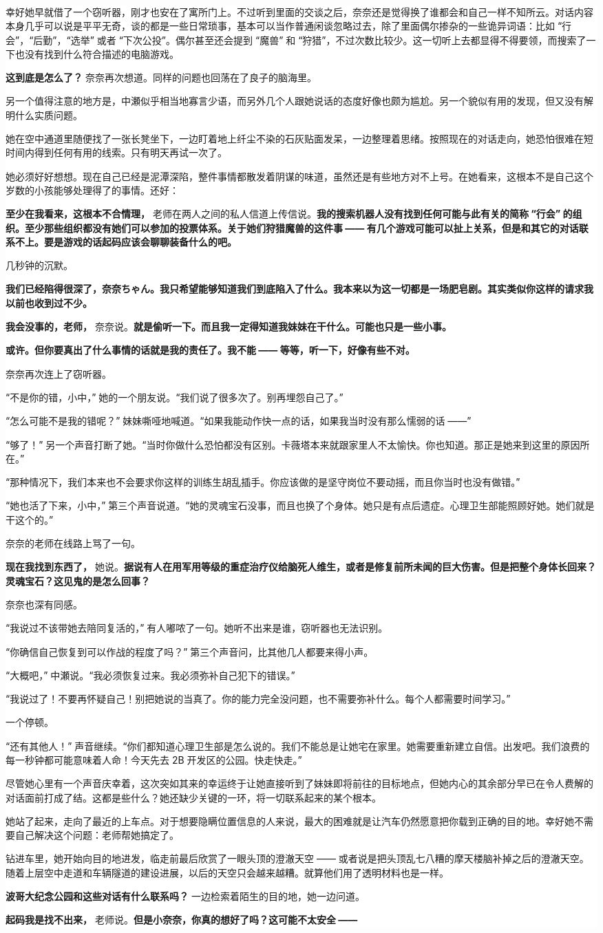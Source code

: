 幸好她早就借了一个窃听器，刚才也安在了寓所门上。不过听到里面的交谈之后，奈奈还是觉得换了谁都会和自己一样不知所云。对话内容本身几乎可以说是平平无奇，谈的都是一些日常琐事，基本可以当作普通闲谈忽略过去，除了里面偶尔掺杂的一些诡异词语：比如 “行会”，“后勤”，“选举” 或者 “下次公投”。偶尔甚至还会提到 “魔兽” 和 “狩猎”，不过次数比较少。这一切听上去都显得不得要领，而搜索了一下也没有找到什么符合描述的电脑游戏。

**这到底是怎么了？** 奈奈再次想道。同样的问题也回荡在了良子的脑海里。

另一个值得注意的地方是，中瀬似乎相当地寡言少语，而另外几个人跟她说话的态度好像也颇为尴尬。另一个貌似有用的发现，但又没有解明什么实质问题。

她在空中通道里随便找了一张长凳坐下，一边盯着地上纤尘不染的石灰贴面发呆，一边整理着思绪。按照现在的对话走向，她恐怕很难在短时间内得到任何有用的线索。只有明天再试一次了。

她必须好好想想。现在自己已经是泥潭深陷，整件事情都散发着阴谋的味道，虽然还是有些地方对不上号。在她看来，这根本不是自己这个岁数的小孩能够处理得了的事情。还好：

**至少在我看来，这根本不合情理，** 老师在两人之间的私人信道上传信说。**我的搜索机器人没有找到任何可能与此有关的简称 “行会” 的组织。至少那些组织都没有她们可以参加的投票体系。关于她们狩猎魔兽的这件事 —— 有几个游戏可能可以扯上关系，但是和其它的对话联系不上。要是游戏的话起码应该会聊聊装备什么的吧。**

几秒钟的沉默。

**我们已经陷得很深了，奈奈ちゃん。我只希望能够知道我们到底陷入了什么。我本来以为这一切都是一场肥皂剧。其实类似你这样的请求我以前也收到过不少。**

**我会没事的，老师，** 奈奈说。**就是偷听一下。而且我一定得知道我妹妹在干什么。可能也只是一些小事。**

**或许。但你要真出了什么事情的话就是我的责任了。我不能 —— 等等，听一下，好像有些不对。**

奈奈再次连上了窃听器。

“不是你的错，小中，” 她的一个朋友说。“我们说了很多次了。别再埋怨自己了。”

“怎么可能不是我的错呢？” 妹妹嘶哑地喊道。“如果我能动作快一点的话，如果我当时没有那么懦弱的话 ——”

“够了！” 另一个声音打断了她。“当时你做什么恐怕都没有区别。卡薇塔本来就跟家里人不太愉快。你也知道。那正是她来到这里的原因所在。”

“那种情况下，我们本来也不会要求你这样的训练生胡乱插手。你应该做的是坚守岗位不要动摇，而且你当时也没有做错。”

“她也活了下来，小中，” 第三个声音说道。“她的灵魂宝石没事，而且也换了个身体。她只是有点后遗症。心理卫生部能照顾好她。她们就是干这个的。”

奈奈的老师在线路上骂了一句。

**现在我找到东西了，** 她说。**据说有人在用军用等级的重症治疗仪给脑死人维生，或者是修复前所未闻的巨大伤害。但是把整个身体长回来？灵魂宝石？这见鬼的是怎么回事？**

奈奈也深有同感。

“我说过不该带她去陪同复活的，” 有人嘟哝了一句。她听不出来是谁，窃听器也无法识别。

“你确信自己恢复到可以作战的程度了吗？” 第三个声音问，比其他几人都要来得小声。

“大概吧，” 中瀬说。“我必须恢复过来。我必须弥补自己犯下的错误。”

“我说过了！不要再怀疑自己！别把她说的当真了。你的能力完全没问题，也不需要弥补什么。每个人都需要时间学习。”

一个停顿。

“还有其他人！” 声音继续。“你们都知道心理卫生部是怎么说的。我们不能总是让她宅在家里。她需要重新建立自信。出发吧。我们浪费的每一秒钟都可能意味着人命！今天先去 2B 开发区的公园。快走快走。”

尽管她心里有一个声音庆幸着，这次突如其来的幸运终于让她直接听到了妹妹即将前往的目标地点，但她内心的其余部分早已在令人费解的对话面前打成了结。这都是些什么？她还缺少关键的一环，将一切联系起来的某个根本。

她站了起来，走向了最近的上车点。对于想要隐瞒位置信息的人来说，最大的困难就是让汽车仍然愿意把你载到正确的目的地。幸好她不需要自己解决这个问题：老师帮她搞定了。

钻进车里，她开始向目的地进发，临走前最后欣赏了一眼头顶的澄澈天空 —— 或者说是把头顶乱七八糟的摩天楼脑补掉之后的澄澈天空。随着上层空中走道和车辆隧道的建设进展，以后的天空只会越来越糟。就算他们用了透明材料也是一样。

**波哥大纪念公园和这些对话有什么联系吗？** 一边检索着陌生的目的地，她一边问道。

**起码我是找不出来，** 老师说。**但是小奈奈，你真的想好了吗？这可能不太安全 ——**

